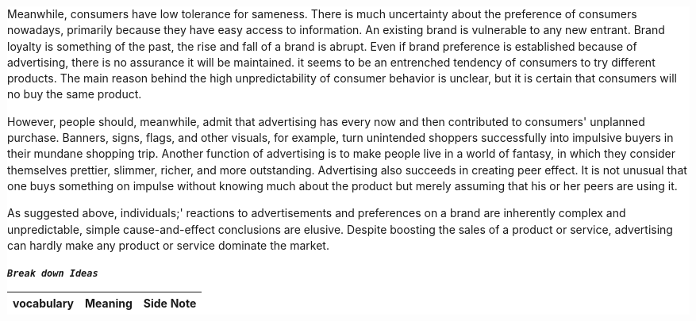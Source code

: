  Meanwhile, consumers have low tolerance for sameness. There is much uncertainty about the preference of consumers nowadays, primarily because they have easy access to information. An existing brand is vulnerable to any new entrant. Brand loyalty is something of the past, the rise and fall of a brand is abrupt. Even if brand preference is established because of advertising, there is no assurance it will be maintained. it seems to be an entrenched tendency of consumers to try different products. The main reason behind the high unpredictability of consumer behavior is unclear, but it is certain that consumers will no buy the same product.

 However, people should, meanwhile, admit that advertising has every now and then contributed to consumers' unplanned purchase. Banners, signs, flags, and other visuals, for example, turn unintended shoppers successfully into impulsive buyers in their mundane shopping trip. Another function of advertising is to make people live in a world of fantasy, in which they consider themselves prettier, slimmer, richer, and more outstanding. Advertising also succeeds in creating peer effect. It is not unusual that one buys something on impulse without knowing much about the product but merely assuming that his or her peers are using it.

 As suggested above, individuals;' reactions to advertisements and preferences on a brand are inherently complex and unpredictable, simple cause-and-effect conclusions are elusive. Despite boosting the sales of a product or service, advertising can hardly make any product or service dominate the market.

___`Break down Ideas`___


| vocabulary | Meaning | Side Note |
| ---------- | ------- | --------- |
